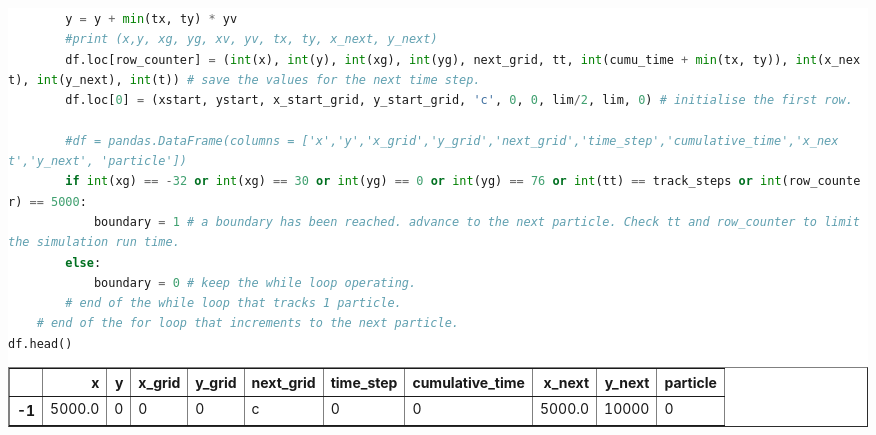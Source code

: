 ```python
        y = y + min(tx, ty) * yv
        #print (x,y, xg, yg, xv, yv, tx, ty, x_next, y_next)
        df.loc[row_counter] = (int(x), int(y), int(xg), int(yg), next_grid, tt, int(cumu_time + min(tx, ty)), int(x_next), int(y_next), int(t)) # save the values for the next time step.
        df.loc[0] = (xstart, ystart, x_start_grid, y_start_grid, 'c', 0, 0, lim/2, lim, 0) # initialise the first row.

        #df = pandas.DataFrame(columns = ['x','y','x_grid','y_grid','next_grid','time_step','cumulative_time','x_next','y_next', 'particle']) 
        if int(xg) == -32 or int(xg) == 30 or int(yg) == 0 or int(yg) == 76 or int(tt) == track_steps or int(row_counter) == 5000: 
            boundary = 1 # a boundary has been reached. advance to the next particle. Check tt and row_counter to limit the simulation run time.
        else: 
            boundary = 0 # keep the while loop operating.
        # end of the while loop that tracks 1 particle.
    # end of the for loop that increments to the next particle.
df.head()
```




<div>
<style scoped>
    .dataframe tbody tr th:only-of-type {
        vertical-align: middle;
    }

    .dataframe tbody tr th {
        vertical-align: top;
    }

    .dataframe thead th {
        text-align: right;
    }
</style>
<table border="1" class="dataframe">
  <thead>
    <tr style="text-align: right;">
      <th></th>
      <th>x</th>
      <th>y</th>
      <th>x_grid</th>
      <th>y_grid</th>
      <th>next_grid</th>
      <th>time_step</th>
      <th>cumulative_time</th>
      <th>x_next</th>
      <th>y_next</th>
      <th>particle</th>
    </tr>
  </thead>
  <tbody>
    <tr>
      <th>-1</th>
      <td>5000.0</td>
      <td>0</td>
      <td>0</td>
      <td>0</td>
      <td>c</td>
      <td>0</td>
      <td>0</td>
      <td>5000.0</td>
      <td>10000</td>
      <td>0</td>